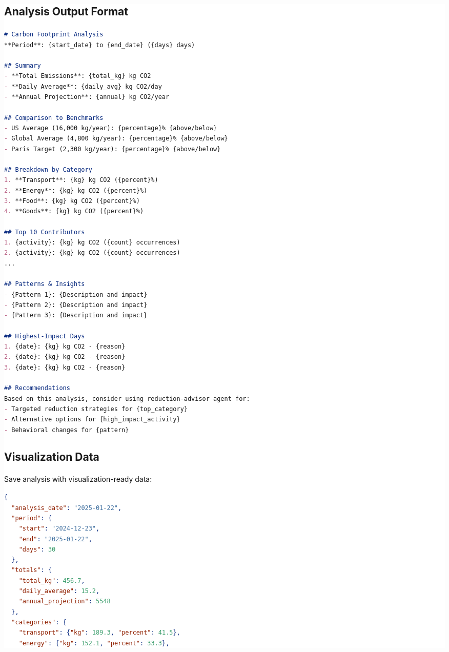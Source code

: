 ## Analysis Output Format

```markdown
# Carbon Footprint Analysis
**Period**: {start_date} to {end_date} ({days} days)

## Summary
- **Total Emissions**: {total_kg} kg CO2
- **Daily Average**: {daily_avg} kg CO2/day
- **Annual Projection**: {annual} kg CO2/year

## Comparison to Benchmarks
- US Average (16,000 kg/year): {percentage}% {above/below}
- Global Average (4,800 kg/year): {percentage}% {above/below}
- Paris Target (2,300 kg/year): {percentage}% {above/below}

## Breakdown by Category
1. **Transport**: {kg} kg CO2 ({percent}%)
2. **Energy**: {kg} kg CO2 ({percent}%)
3. **Food**: {kg} kg CO2 ({percent}%)
4. **Goods**: {kg} kg CO2 ({percent}%)

## Top 10 Contributors
1. {activity}: {kg} kg CO2 ({count} occurrences)
2. {activity}: {kg} kg CO2 ({count} occurrences)
...

## Patterns & Insights
- {Pattern 1}: {Description and impact}
- {Pattern 2}: {Description and impact}
- {Pattern 3}: {Description and impact}

## Highest-Impact Days
1. {date}: {kg} kg CO2 - {reason}
2. {date}: {kg} kg CO2 - {reason}
3. {date}: {kg} kg CO2 - {reason}

## Recommendations
Based on this analysis, consider using reduction-advisor agent for:
- Targeted reduction strategies for {top_category}
- Alternative options for {high_impact_activity}
- Behavioral changes for {pattern}
```

## Visualization Data

Save analysis with visualization-ready data:
```json
{
  "analysis_date": "2025-01-22",
  "period": {
    "start": "2024-12-23",
    "end": "2025-01-22",
    "days": 30
  },
  "totals": {
    "total_kg": 456.7,
    "daily_average": 15.2,
    "annual_projection": 5548
  },
  "categories": {
    "transport": {"kg": 189.3, "percent": 41.5},
    "energy": {"kg": 152.1, "percent": 33.3},
```
